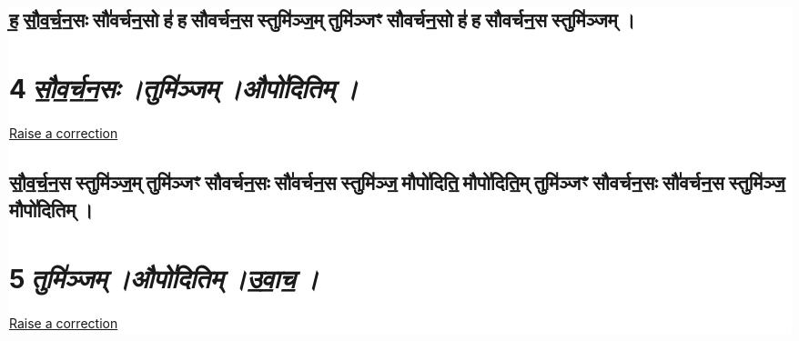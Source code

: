 ## ह॒ सौ॒व॒र्च॒न॒सः सौ॑वर्चन॒सो ह॑ ह सौवर्चन॒स स्तुमि॑ञ्ज॒म् तुमि॑ञ्जꣳ सौवर्चन॒सो ह॑ ह सौवर्चन॒स स्तुमि॑ञ्जम् । ##


# 4  _सौ॒व॒र्च॒न॒सः ।तुमि॑ञ्जम् ।औपो॑दितिम् ।_ #  



 [Raise a correction](https://github.com/hvram1/baraha2unicode/issues/new?title=TS+1.7.2.1-4&body=%E0%A4%B8%E0%A5%8C%E0%A5%92%E0%A4%B5%E0%A5%92%E0%A4%B0%E0%A5%8D%E0%A4%9A%E0%A5%92%E0%A4%A8%E0%A5%92%E0%A4%B8%E0%A4%83+%E0%A5%A4%E0%A4%A4%E0%A5%81%E0%A4%AE%E0%A4%BF%E0%A5%91%E0%A4%9E%E0%A5%8D%E0%A4%9C%E0%A4%AE%E0%A5%8D+%E0%A5%A4%E0%A4%94%E0%A4%AA%E0%A5%8B%E0%A5%91%E0%A4%A6%E0%A4%BF%E0%A4%A4%E0%A4%BF%E0%A4%AE%E0%A5%8D+%E0%A5%A4%0A%0A%0A%E0%A4%B8%E0%A5%8C%E0%A5%92%E0%A4%B5%E0%A5%92%E0%A4%B0%E0%A5%8D%E0%A4%9A%E0%A5%92%E0%A4%A8%E0%A5%92%E0%A4%B8+%E0%A4%B8%E0%A5%8D%E0%A4%A4%E0%A5%81%E0%A4%AE%E0%A4%BF%E0%A5%91%E0%A4%9E%E0%A5%8D%E0%A4%9C%E0%A5%92%E0%A4%AE%E0%A5%8D+%E0%A4%A4%E0%A5%81%E0%A4%AE%E0%A4%BF%E0%A5%91%E0%A4%9E%E0%A5%8D%E0%A4%9C%EA%A3%B3+%E0%A4%B8%E0%A5%8C%E0%A4%B5%E0%A4%B0%E0%A5%8D%E0%A4%9A%E0%A4%A8%E0%A5%92%E0%A4%B8%E0%A4%83+%E0%A4%B8%E0%A5%8C%E0%A5%91%E0%A4%B5%E0%A4%B0%E0%A5%8D%E0%A4%9A%E0%A4%A8%E0%A5%92%E0%A4%B8+%E0%A4%B8%E0%A5%8D%E0%A4%A4%E0%A5%81%E0%A4%AE%E0%A4%BF%E0%A5%91%E0%A4%9E%E0%A5%8D%E0%A4%9C%E0%A5%92+%E0%A4%AE%E0%A5%8C%E0%A4%AA%E0%A5%8B%E0%A5%91%E0%A4%A6%E0%A4%BF%E0%A4%A4%E0%A4%BF%E0%A5%92+%E0%A4%AE%E0%A5%8C%E0%A4%AA%E0%A5%8B%E0%A5%91%E0%A4%A6%E0%A4%BF%E0%A4%A4%E0%A4%BF%E0%A5%92%E0%A4%AE%E0%A5%8D+%E0%A4%A4%E0%A5%81%E0%A4%AE%E0%A4%BF%E0%A5%91%E0%A4%9E%E0%A5%8D%E0%A4%9C%EA%A3%B3+%E0%A4%B8%E0%A5%8C%E0%A4%B5%E0%A4%B0%E0%A5%8D%E0%A4%9A%E0%A4%A8%E0%A5%92%E0%A4%B8%E0%A4%83+%E0%A4%B8%E0%A5%8C%E0%A5%91%E0%A4%B5%E0%A4%B0%E0%A5%8D%E0%A4%9A%E0%A4%A8%E0%A5%92%E0%A4%B8+%E0%A4%B8%E0%A5%8D%E0%A4%A4%E0%A5%81%E0%A4%AE%E0%A4%BF%E0%A5%91%E0%A4%9E%E0%A5%8D%E0%A4%9C%E0%A5%92+%E0%A4%AE%E0%A5%8C%E0%A4%AA%E0%A5%8B%E0%A5%91%E0%A4%A6%E0%A4%BF%E0%A4%A4%E0%A4%BF%E0%A4%AE%E0%A5%8D+%E0%A5%A4&labels=%E0%A4%A4%E0%A5%88%E0%A4%A4%E0%A5%8D%E0%A4%B0%E0%A4%BF%E0%A4%AF+%E0%A4%B8%E0%A4%82%E0%A4%B8%E0%A4%BF%E0%A4%A4%E0%A4%BE+%E0%A4%98%E0%A4%A8+%E0%A4%AA%E0%A4%BE%E0%A4%A0)

## सौ॒व॒र्च॒न॒स स्तुमि॑ञ्ज॒म् तुमि॑ञ्जꣳ सौवर्चन॒सः सौ॑वर्चन॒स स्तुमि॑ञ्ज॒ मौपो॑दिति॒ मौपो॑दिति॒म् तुमि॑ञ्जꣳ सौवर्चन॒सः सौ॑वर्चन॒स स्तुमि॑ञ्ज॒ मौपो॑दितिम् । ##


# 5  _तुमि॑ञ्जम् ।औपो॑दितिम् ।उ॒वा॒च॒ ।_ #  



 [Raise a correction](https://github.com/hvram1/baraha2unicode/issues/new?title=TS+1.7.2.1-5&body=%E0%A4%A4%E0%A5%81%E0%A4%AE%E0%A4%BF%E0%A5%91%E0%A4%9E%E0%A5%8D%E0%A4%9C%E0%A4%AE%E0%A5%8D+%E0%A5%A4%E0%A4%94%E0%A4%AA%E0%A5%8B%E0%A5%91%E0%A4%A6%E0%A4%BF%E0%A4%A4%E0%A4%BF%E0%A4%AE%E0%A5%8D+%E0%A5%A4%E0%A4%89%E0%A5%92%E0%A4%B5%E0%A4%BE%E0%A5%92%E0%A4%9A%E0%A5%92+%E0%A5%A4%0A%0A%0A%E0%A4%A4%E0%A5%81%E0%A4%AE%E0%A4%BF%E0%A5%91%E0%A4%9E%E0%A5%8D%E0%A4%9C%E0%A5%92+%E0%A4%AE%E0%A5%8C%E0%A4%AA%E0%A5%8B%E0%A5%91%E0%A4%A6%E0%A4%BF%E0%A4%A4%E0%A4%BF%E0%A5%92+%E0%A4%AE%E0%A5%8C%E0%A4%AA%E0%A5%8B%E0%A5%91%E0%A4%A6%E0%A4%BF%E0%A4%A4%E0%A4%BF%E0%A5%92%E0%A4%AE%E0%A5%8D+%E0%A4%A4%E0%A5%81%E0%A4%AE%E0%A4%BF%E0%A5%91%E0%A4%9E%E0%A5%8D%E0%A4%9C%E0%A5%92%E0%A4%AE%E0%A5%8D+%E0%A4%A4%E0%A5%81%E0%A4%AE%E0%A4%BF%E0%A5%91%E0%A4%9E%E0%A5%8D%E0%A4%9C%E0%A5%92+%E0%A4%AE%E0%A5%8C%E0%A4%AA%E0%A5%8B%E0%A5%91%E0%A4%A6%E0%A4%BF%E0%A4%A4%E0%A4%BF+%E0%A4%AE%E0%A5%81%E0%A4%B5%E0%A4%BE%E0%A4%9A%E0%A5%8B%E0%A4%B5%E0%A4%BE%E0%A5%92+%E0%A4%9A%E0%A5%8C%E0%A4%AA%E0%A5%8B%E0%A5%91%E0%A4%A6%E0%A4%BF%E0%A4%A4%E0%A4%BF%E0%A5%92%E0%A4%AE%E0%A5%8D+%E0%A4%A4%E0%A5%81%E0%A4%AE%E0%A4%BF%E0%A5%91%E0%A4%9E%E0%A5%8D%E0%A4%9C%E0%A5%92%E0%A4%AE%E0%A5%8D+%E0%A4%A4%E0%A5%81%E0%A4%AE%E0%A4%BF%E0%A5%91%E0%A4%9E%E0%A5%8D%E0%A4%9C%E0%A5%92+%E0%A4%AE%E0%A5%8C%E0%A4%AA%E0%A5%8B%E0%A5%91%E0%A4%A6%E0%A4%BF%E0%A4%A4%E0%A4%BF+%E0%A4%AE%E0%A5%81%E0%A4%B5%E0%A4%BE%E0%A4%9A+%E0%A5%A4&labels=%E0%A4%A4%E0%A5%88%E0%A4%A4%E0%A5%8D%E0%A4%B0%E0%A4%BF%E0%A4%AF+%E0%A4%B8%E0%A4%82%E0%A4%B8%E0%A4%BF%E0%A4%A4%E0%A4%BE+%E0%A4%98%E0%A4%A8+%E0%A4%AA%E0%A4%BE%E0%A4%A0)
